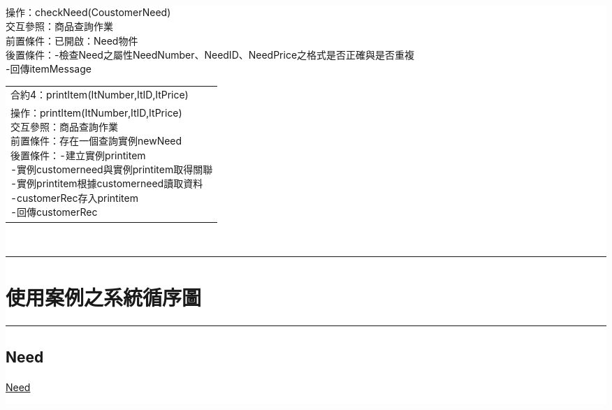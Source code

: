<tr>
<td markdown="1">操作：checkNeed(CoustomerNeed)<br>
交互參照：商品查詢作業<br>
前置條件：已開啟：Need物件<br>
後置條件：-檢查Need之屬性NeedNumber、NeedID、NeedPrice之格式是否正確與是否重複<br>
-回傳itemMessage
</td>
</tr>
</table>
<br>
<table>
<tr>
<td markdown="1">合約4：printItem(ItNumber,ItID,ItPrice)</td>
</tr>
<tr>
<td markdown="1">操作：printItem(ItNumber,ItID,ItPrice)<br>
交互參照：商品查詢作業<br>
前置條件：存在一個查詢實例newNeed<br>
後置條件：-建立實例printitem<br>
-實例customerneed與實例printitem取得關聯<br>
-實例printitem根據customerneed讀取資料<br>
-customerRec存入printitem<br>
-回傳customerRec
</td>
</tr>
</table>
<br>
<table>
<tr>





----------
# 使用案例之系統循序圖 #

----------
## Need ##
<a href="https://cacoo.com/diagrams/wDjJHhp7FjlKVyGr-195A1.png">Need</a>

